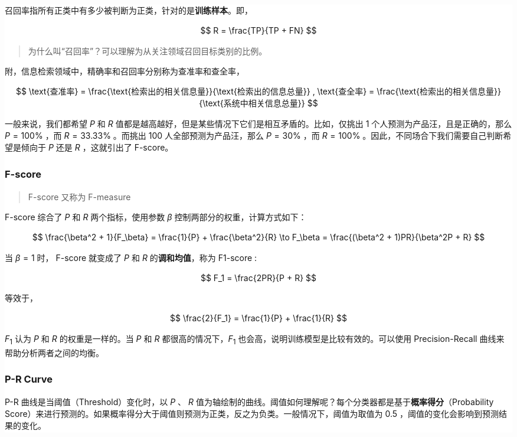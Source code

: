 召回率指所有正类中有多少被判断为正类，针对的是**训练样本**。即，

$$
R = \frac{TP}{TP + FN}
$$

> 为什么叫“召回率”？可以理解为从关注领域召回目标类别的比例。

附，信息检索领域中，精确率和召回率分别称为查准率和查全率，

$$
\text{查准率} = \frac{\text{检索出的相关信息量}}{\text{检索出的信息总量}} , \text{查全率} = \frac{\text{检索出的相关信息量}}{\text{系统中相关信息总量}}
$$

一般来说，我们都希望 $P$ 和 $R$ 值都是越高越好，但是某些情况下它们是相互矛盾的。比如，仅挑出 1 个人预测为产品汪，且是正确的，那么 $P=100\%$ ，而 $R=33.33\%$ 。而挑出 100 人全部预测为产品汪，那么 $P=30\%$ ，而 $R=100\%$ 。因此，不同场合下我们需要自己判断希望是倾向于 $P$ 还是 $R$ ，这就引出了 F-score。

### F-score

> F-score 又称为 F-measure

F-score 综合了 $P$ 和 $R$ 两个指标，使用参数 $\beta$ 控制两部分的权重，计算方式如下：

$$
\frac{\beta^2 + 1}{F_\beta} = \frac{1}{P} + \frac{\beta^2}{R} \to F_\beta = \frac{(\beta^2 + 1)PR}{\beta^2P + R}
$$

当 $\beta = 1$ 时， F-score 就变成了 $P$ 和 $R$ 的**调和均值**，称为 F1-score :

$$
F_1 = \frac{2PR}{P + R}
$$

等效于，

$$
\frac{2}{F_1} = \frac{1}{P} + \frac{1}{R}
$$

$F_1$ 认为 $P$ 和 $R$ 的权重是一样的。当 $P$ 和 $R$ 都很高的情况下，$F_1$ 也会高，说明训练模型是比较有效的。可以使用 Precision-Recall 曲线来帮助分析两者之间的均衡。

### P-R Curve

P-R 曲线是当阈值（Threshold）变化时，以 $P$ 、 $R$ 值为轴绘制的曲线。阈值如何理解呢？每个分类器都是基于**概率得分**（Probability Score）来进行预测的。如果概率得分大于阈值则预测为正类，反之为负类。一般情况下，阈值为取值为 0.5 ，阈值的变化会影响到预测结果的变化。

